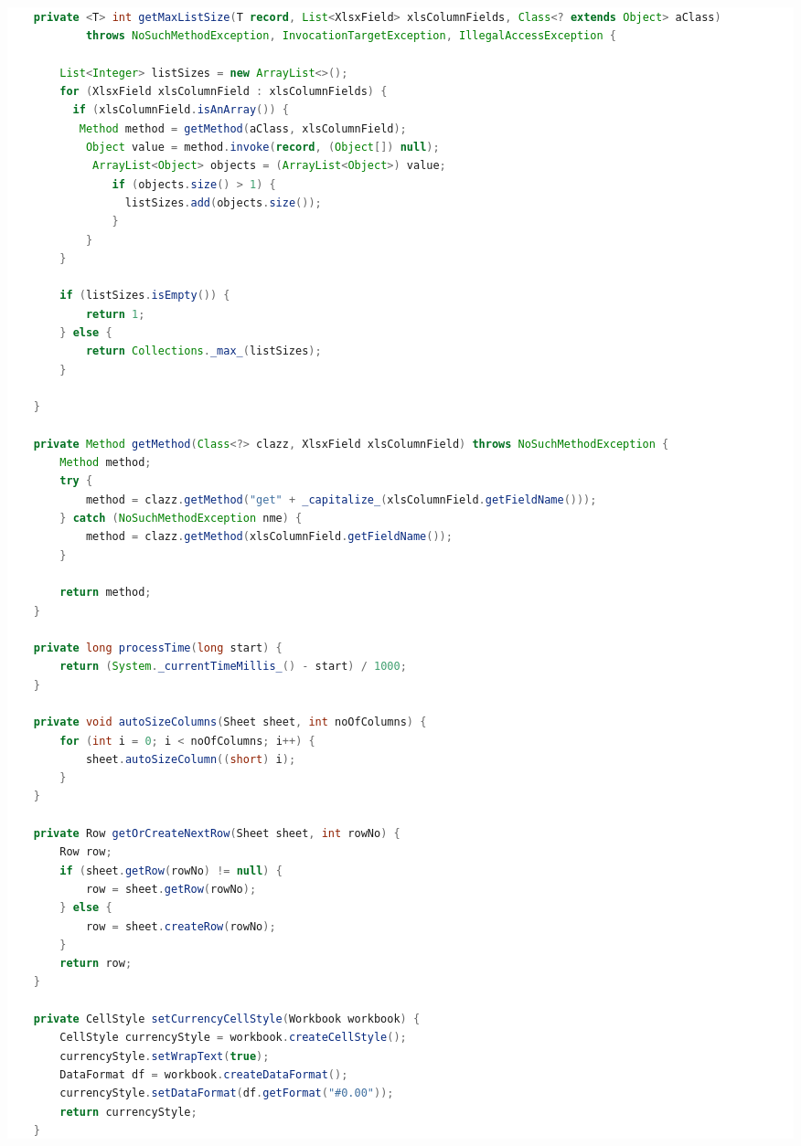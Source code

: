 ```java
    private <T> int getMaxListSize(T record, List<XlsxField> xlsColumnFields, Class<? extends Object> aClass)  
            throws NoSuchMethodException, InvocationTargetException, IllegalAccessException {  
  
        List<Integer> listSizes = new ArrayList<>();  
        for (XlsxField xlsColumnField : xlsColumnFields) {  
          if (xlsColumnField.isAnArray()) {  
           Method method = getMethod(aClass, xlsColumnField);  
            Object value = method.invoke(record, (Object[]) null);  
             ArrayList<Object> objects = (ArrayList<Object>) value;  
                if (objects.size() > 1) {  
                  listSizes.add(objects.size());  
                }  
            }  
        }  
  
        if (listSizes.isEmpty()) {  
            return 1;  
        } else {  
            return Collections._max_(listSizes);  
        }  
  
    }  
  
    private Method getMethod(Class<?> clazz, XlsxField xlsColumnField) throws NoSuchMethodException {  
        Method method;  
        try {  
            method = clazz.getMethod("get" + _capitalize_(xlsColumnField.getFieldName()));  
        } catch (NoSuchMethodException nme) {  
            method = clazz.getMethod(xlsColumnField.getFieldName());  
        }  
  
        return method;  
    }  
  
    private long processTime(long start) {  
        return (System._currentTimeMillis_() - start) / 1000;  
    }  
  
    private void autoSizeColumns(Sheet sheet, int noOfColumns) {  
        for (int i = 0; i < noOfColumns; i++) {  
            sheet.autoSizeColumn((short) i);  
        }  
    }  
  
    private Row getOrCreateNextRow(Sheet sheet, int rowNo) {  
        Row row;  
        if (sheet.getRow(rowNo) != null) {  
            row = sheet.getRow(rowNo);  
        } else {  
            row = sheet.createRow(rowNo);  
        }  
        return row;  
    }  
  
    private CellStyle setCurrencyCellStyle(Workbook workbook) {  
        CellStyle currencyStyle = workbook.createCellStyle();  
        currencyStyle.setWrapText(true);  
        DataFormat df = workbook.createDataFormat();  
        currencyStyle.setDataFormat(df.getFormat("#0.00"));  
        return currencyStyle;  
    }  
```